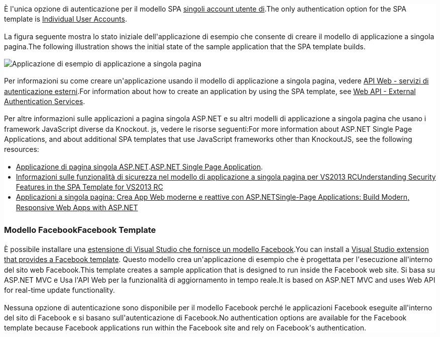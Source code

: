 <span data-ttu-id="3cd1c-229">È l'unica opzione di autenticazione per il modello SPA [singoli account utente di](#indauth).</span><span class="sxs-lookup"><span data-stu-id="3cd1c-229">The only authentication option for the SPA template is [Individual User Accounts](#indauth).</span></span>

<span data-ttu-id="3cd1c-230">La figura seguente mostra lo stato iniziale dell'applicazione di esempio che consente di creare il modello di applicazione a singola pagina.</span><span class="sxs-lookup"><span data-stu-id="3cd1c-230">The following illustration shows the initial state of the sample application that the SPA template builds.</span></span>

![Applicazione di esempio di applicazione a singola pagina](creating-web-projects-in-visual-studio/_static/image14.png)

<span data-ttu-id="3cd1c-232">Per informazioni su come creare un'applicazione usando il modello di applicazione a singola pagina, vedere [API Web - servizi di autenticazione esterni](../../../web-api/overview/security/external-authentication-services.md).</span><span class="sxs-lookup"><span data-stu-id="3cd1c-232">For information about how to create an application by using the SPA template, see [Web API - External Authentication Services](../../../web-api/overview/security/external-authentication-services.md).</span></span>

<span data-ttu-id="3cd1c-233">Per altre informazioni sulle applicazioni a pagina singola ASP.NET e su altri modelli di applicazione a singola pagina che usano i framework JavaScript diverse da Knockout. js, vedere le risorse seguenti:</span><span class="sxs-lookup"><span data-stu-id="3cd1c-233">For more information about ASP.NET Single Page Applications, and about additional SPA templates that use JavaScript frameworks other than KnockoutJS, see the following resources:</span></span>

- <span data-ttu-id="3cd1c-234">[Applicazione di pagina singola ASP.NET](../../../single-page-application/index.md).</span><span class="sxs-lookup"><span data-stu-id="3cd1c-234">[ASP.NET Single Page Application](../../../single-page-application/index.md).</span></span>
- [<span data-ttu-id="3cd1c-235">Informazioni sulle funzionalità di sicurezza nel modello di applicazione a singola pagina per VS2013 RC</span><span class="sxs-lookup"><span data-stu-id="3cd1c-235">Understanding Security Features in the SPA Template for VS2013 RC</span></span>](https://blogs.msdn.com/b/webdev/archive/2013/09/20/understanding-security-features-in-spa-template.aspx)
- [<span data-ttu-id="3cd1c-236">Applicazioni a singola pagina: Crea App Web moderne e reattive con ASP.NET</span><span class="sxs-lookup"><span data-stu-id="3cd1c-236">Single-Page Applications: Build Modern, Responsive Web Apps with ASP.NET</span></span>](https://msdn.microsoft.com/magazine/dn463786.aspx)

<a id="facebook"></a>
### <a name="facebook-template"></a><span data-ttu-id="3cd1c-237">Modello Facebook</span><span class="sxs-lookup"><span data-stu-id="3cd1c-237">Facebook Template</span></span>

<span data-ttu-id="3cd1c-238">È possibile installare una [estensione di Visual Studio che fornisce un modello Facebook](https://go.microsoft.com/fwlink/?LinkID=509965&amp;clcid=0x409).</span><span class="sxs-lookup"><span data-stu-id="3cd1c-238">You can install a [Visual Studio extension that provides a Facebook template](https://go.microsoft.com/fwlink/?LinkID=509965&amp;clcid=0x409).</span></span> <span data-ttu-id="3cd1c-239">Questo modello crea un'applicazione di esempio che è progettata per l'esecuzione all'interno del sito web Facebook.</span><span class="sxs-lookup"><span data-stu-id="3cd1c-239">This template creates a sample application that is designed to run inside the Facebook web site.</span></span> <span data-ttu-id="3cd1c-240">Si basa su ASP.NET MVC e Usa l'API Web per la funzionalità di aggiornamento in tempo reale.</span><span class="sxs-lookup"><span data-stu-id="3cd1c-240">It is based on ASP.NET MVC and uses Web API for real-time update functionality.</span></span>

<span data-ttu-id="3cd1c-241">Nessuna opzione di autenticazione sono disponibile per il modello Facebook perché le applicazioni Facebook eseguite all'interno del sito di Facebook e si basano sull'autenticazione di Facebook.</span><span class="sxs-lookup"><span data-stu-id="3cd1c-241">No authentication options are available for the Facebook template because Facebook applications run within the Facebook site and rely on Facebook's authentication.</span></span>
